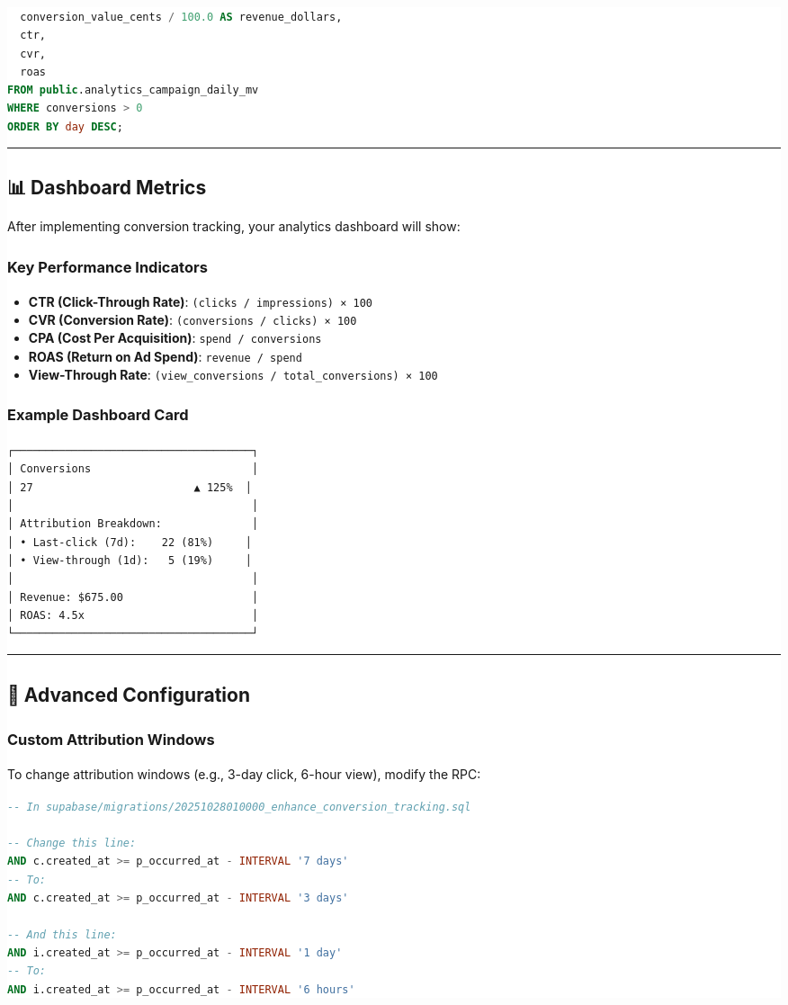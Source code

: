 ```sql
  conversion_value_cents / 100.0 AS revenue_dollars,
  ctr,
  cvr,
  roas
FROM public.analytics_campaign_daily_mv
WHERE conversions > 0
ORDER BY day DESC;
```

---

## 📊 Dashboard Metrics

After implementing conversion tracking, your analytics dashboard will show:

### Key Performance Indicators

- **CTR (Click-Through Rate)**: `(clicks / impressions) × 100`
- **CVR (Conversion Rate)**: `(conversions / clicks) × 100`
- **CPA (Cost Per Acquisition)**: `spend / conversions`
- **ROAS (Return on Ad Spend)**: `revenue / spend`
- **View-Through Rate**: `(view_conversions / total_conversions) × 100`

### Example Dashboard Card

```
┌─────────────────────────────────────┐
│ Conversions                         │
│ 27                         ▲ 125%  │
│                                     │
│ Attribution Breakdown:              │
│ • Last-click (7d):    22 (81%)     │
│ • View-through (1d):   5 (19%)     │
│                                     │
│ Revenue: $675.00                    │
│ ROAS: 4.5x                          │
└─────────────────────────────────────┘
```

---

## 🔧 Advanced Configuration

### Custom Attribution Windows

To change attribution windows (e.g., 3-day click, 6-hour view), modify the RPC:

```sql
-- In supabase/migrations/20251028010000_enhance_conversion_tracking.sql

-- Change this line:
AND c.created_at >= p_occurred_at - INTERVAL '7 days'
-- To:
AND c.created_at >= p_occurred_at - INTERVAL '3 days'

-- And this line:
AND i.created_at >= p_occurred_at - INTERVAL '1 day'
-- To:
AND i.created_at >= p_occurred_at - INTERVAL '6 hours'
```
